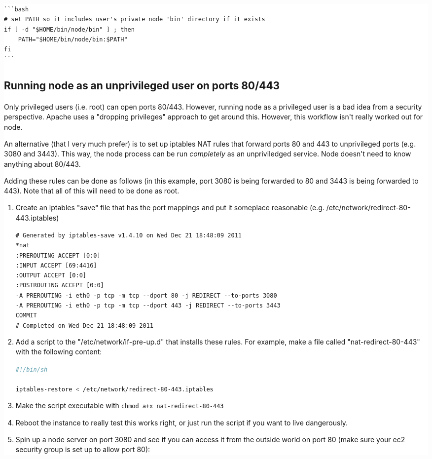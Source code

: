     ```bash
    # set PATH so it includes user's private node 'bin' directory if it exists
    if [ -d "$HOME/bin/node/bin" ] ; then
        PATH="$HOME/bin/node/bin:$PATH"
    fi
    ```


## Running node as an unprivileged user on ports 80/443

Only privileged users (i.e. root) can open ports 80/443. However, running node as a privileged user is a bad idea from a security perspective. Apache uses a "dropping privileges" approach to get around this. However, this workflow isn't really worked out for node.

An alternative (that I very much prefer) is to set up iptables NAT rules that forward ports 80 and 443 to unprivileged ports (e.g. 3080 and 3443). This way, the node process can be run _completely_ as an unpriviledged service. Node doesn't need to know anything about 80/443.

Adding these rules can be done as follows (in this example, port 3080 is being forwarded to 80 and 3443 is being forwarded to 443). Note that all of this will need to be done as root.

1. Create an iptables "save" file that has the port mappings and put it someplace reasonable (e.g. /etc/network/redirect-80-443.iptables)

    ```
    # Generated by iptables-save v1.4.10 on Wed Dec 21 18:48:09 2011
    *nat
    :PREROUTING ACCEPT [0:0]
    :INPUT ACCEPT [69:4416]
    :OUTPUT ACCEPT [0:0]
    :POSTROUTING ACCEPT [0:0]
    -A PREROUTING -i eth0 -p tcp -m tcp --dport 80 -j REDIRECT --to-ports 3080
    -A PREROUTING -i eth0 -p tcp -m tcp --dport 443 -j REDIRECT --to-ports 3443
    COMMIT
    # Completed on Wed Dec 21 18:48:09 2011
    ```

2. Add a script to the "/etc/network/if-pre-up.d" that installs these rules. For example, make a file called "nat-redirect-80-443" with the following content:

    ```bash
    #!/bin/sh

    iptables-restore < /etc/network/redirect-80-443.iptables
    ```

3. Make the script executable with ```chmod a+x nat-redirect-80-443```
4. Reboot the instance to really test this works right, or just run the script if you want to live dangerously.
5. Spin up a node server on port 3080 and see if you can access it from the outside world on port 80 (make sure your ec2 security group is set up to allow port 80):

